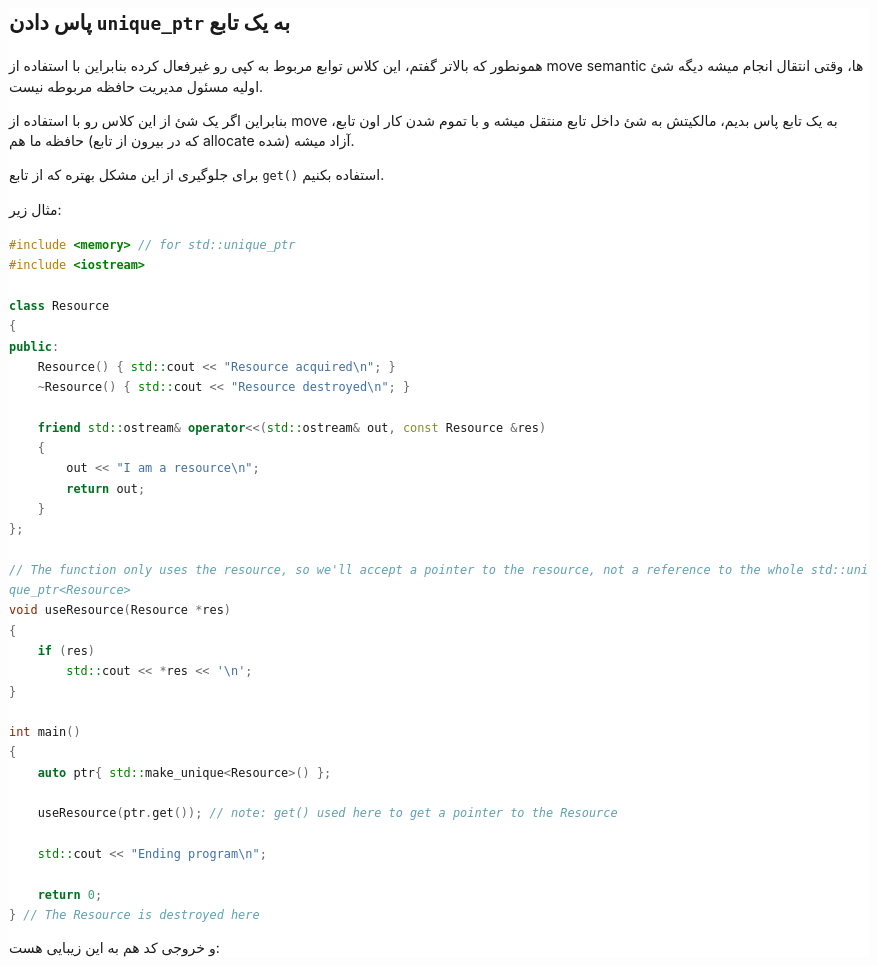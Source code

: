 ## پاس دادن `unique_ptr` به یک تابع

همونطور که بالاتر گفتم، این کلاس توابع مربوط به کپی رو غیرفعال کرده 
بنابراین با استفاده از move semantic ها، وقتی انتقال انجام میشه دیگه شئ 
اولیه مسئول مدیریت حافظه مربوطه نیست. 

بنابراین اگر یک شئ از این کلاس رو با استفاده از move به یک تابع پاس 
بدیم، مالکیتش به شئ داخل تابع منتقل میشه و با تموم شدن کار اون تابع، 
حافظه ما هم (که در بیرون از تابع allocate شده) آزاد میشه.

برای جلوگیری از این مشکل بهتره که از تابع `get()` استفاده بکنیم.

مثال زیر:

```cpp
#include <memory> // for std::unique_ptr
#include <iostream>
  
class Resource
{
public:
    Resource() { std::cout << "Resource acquired\n"; }
    ~Resource() { std::cout << "Resource destroyed\n"; }
  
    friend std::ostream& operator<<(std::ostream& out, const Resource &res)
    {
        out << "I am a resource\n";
        return out;
    }
};
  
// The function only uses the resource, so we'll accept a pointer to the resource, not a reference to the whole std::unique_ptr<Resource>
void useResource(Resource *res)
{
    if (res)
        std::cout << *res << '\n';
}
  
int main()
{
    auto ptr{ std::make_unique<Resource>() };
  
    useResource(ptr.get()); // note: get() used here to get a pointer to the Resource
  
    std::cout << "Ending program\n";
  
    return 0;
} // The Resource is destroyed here
```

و خروجی کد هم به این زیبایی هست:
